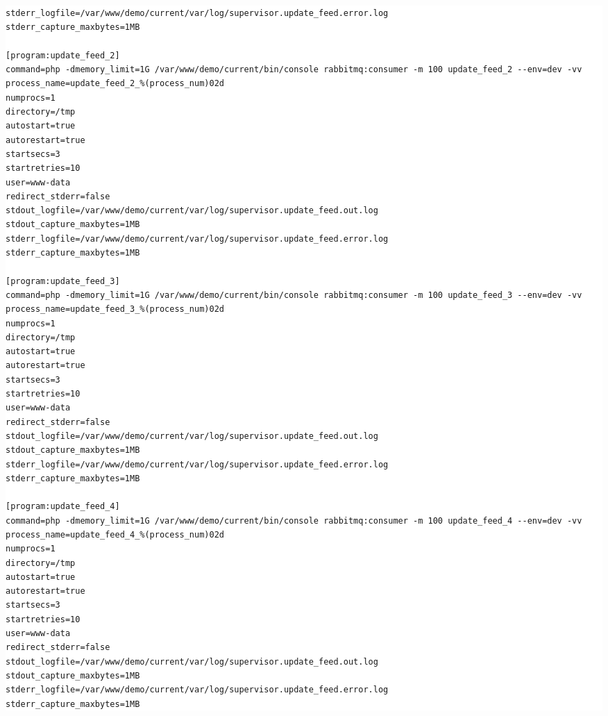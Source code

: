     stderr_logfile=/var/www/demo/current/var/log/supervisor.update_feed.error.log
    stderr_capture_maxbytes=1MB
    
    [program:update_feed_2]
    command=php -dmemory_limit=1G /var/www/demo/current/bin/console rabbitmq:consumer -m 100 update_feed_2 --env=dev -vv
    process_name=update_feed_2_%(process_num)02d
    numprocs=1
    directory=/tmp
    autostart=true
    autorestart=true
    startsecs=3
    startretries=10
    user=www-data
    redirect_stderr=false
    stdout_logfile=/var/www/demo/current/var/log/supervisor.update_feed.out.log
    stdout_capture_maxbytes=1MB
    stderr_logfile=/var/www/demo/current/var/log/supervisor.update_feed.error.log
    stderr_capture_maxbytes=1MB
    
    [program:update_feed_3]
    command=php -dmemory_limit=1G /var/www/demo/current/bin/console rabbitmq:consumer -m 100 update_feed_3 --env=dev -vv
    process_name=update_feed_3_%(process_num)02d
    numprocs=1
    directory=/tmp
    autostart=true
    autorestart=true
    startsecs=3
    startretries=10
    user=www-data
    redirect_stderr=false
    stdout_logfile=/var/www/demo/current/var/log/supervisor.update_feed.out.log
    stdout_capture_maxbytes=1MB
    stderr_logfile=/var/www/demo/current/var/log/supervisor.update_feed.error.log
    stderr_capture_maxbytes=1MB
    
    [program:update_feed_4]
    command=php -dmemory_limit=1G /var/www/demo/current/bin/console rabbitmq:consumer -m 100 update_feed_4 --env=dev -vv
    process_name=update_feed_4_%(process_num)02d
    numprocs=1
    directory=/tmp
    autostart=true
    autorestart=true
    startsecs=3
    startretries=10
    user=www-data
    redirect_stderr=false
    stdout_logfile=/var/www/demo/current/var/log/supervisor.update_feed.out.log
    stdout_capture_maxbytes=1MB
    stderr_logfile=/var/www/demo/current/var/log/supervisor.update_feed.error.log
    stderr_capture_maxbytes=1MB
    